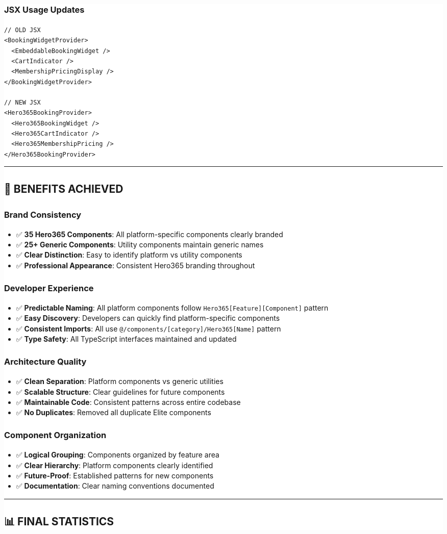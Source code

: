 ### **JSX Usage Updates**
```tsx
// OLD JSX
<BookingWidgetProvider>
  <EmbeddableBookingWidget />
  <CartIndicator />
  <MembershipPricingDisplay />
</BookingWidgetProvider>

// NEW JSX
<Hero365BookingProvider>
  <Hero365BookingWidget />
  <Hero365CartIndicator />
  <Hero365MembershipPricing />
</Hero365BookingProvider>
```

---

## 🎯 **BENEFITS ACHIEVED**

### **Brand Consistency**
- ✅ **35 Hero365 Components**: All platform-specific components clearly branded
- ✅ **25+ Generic Components**: Utility components maintain generic names
- ✅ **Clear Distinction**: Easy to identify platform vs utility components
- ✅ **Professional Appearance**: Consistent Hero365 branding throughout

### **Developer Experience**
- ✅ **Predictable Naming**: All platform components follow `Hero365[Feature][Component]` pattern
- ✅ **Easy Discovery**: Developers can quickly find platform-specific components
- ✅ **Consistent Imports**: All use `@/components/[category]/Hero365[Name]` pattern
- ✅ **Type Safety**: All TypeScript interfaces maintained and updated

### **Architecture Quality**
- ✅ **Clean Separation**: Platform components vs generic utilities
- ✅ **Scalable Structure**: Clear guidelines for future components
- ✅ **Maintainable Code**: Consistent patterns across entire codebase
- ✅ **No Duplicates**: Removed all duplicate Elite components

### **Component Organization**
- ✅ **Logical Grouping**: Components organized by feature area
- ✅ **Clear Hierarchy**: Platform components clearly identified
- ✅ **Future-Proof**: Established patterns for new components
- ✅ **Documentation**: Clear naming conventions documented

---

## 📊 **FINAL STATISTICS**

